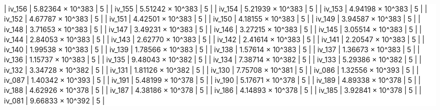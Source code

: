 | iv_156 | 5.82364 × 10^383 | 5 |
| iv_155 | 5.51242 × 10^383 | 5 |
| iv_154 | 5.21939 × 10^383 | 5 |
| iv_153 | 4.94198 × 10^383 | 5 |
| iv_152 | 4.67787 × 10^383 | 5 |
| iv_151 | 4.42501 × 10^383 | 5 |
| iv_150 | 4.18155 × 10^383 | 5 |
| iv_149 | 3.94587 × 10^383 | 5 |
| iv_148 | 3.71653 × 10^383 | 5 |
| iv_147 | 3.49231 × 10^383 | 5 |
| iv_146 | 3.27215 × 10^383 | 5 |
| iv_145 | 3.05514 × 10^383 | 5 |
| iv_144 | 2.84053 × 10^383 | 5 |
| iv_143 | 2.62770 × 10^383 | 5 |
| iv_142 | 2.41614 × 10^383 | 5 |
| iv_141 | 2.20547 × 10^383 | 5 |
| iv_140 | 1.99538 × 10^383 | 5 |
| iv_139 | 1.78566 × 10^383 | 5 |
| iv_138 | 1.57614 × 10^383 | 5 |
| iv_137 | 1.36673 × 10^383 | 5 |
| iv_136 | 1.15737 × 10^383 | 5 |
| iv_135 | 9.48043 × 10^382 | 5 |
| iv_134 | 7.38714 × 10^382 | 5 |
| iv_133 | 5.29386 × 10^382 | 5 |
| iv_132 | 3.34728 × 10^382 | 5 |
| iv_131 | 1.81126 × 10^382 | 5 |
| iv_130 | 7.75708 × 10^381 | 5 |
| iv_086 | 1.32556 × 10^393 | 5 |
| iv_087 | 1.40342 × 10^393 | 5 |
| iv_191 | 5.48199 × 10^378 | 5 |
| iv_190 | 5.17671 × 10^378 | 5 |
| iv_189 | 4.89338 × 10^378 | 5 |
| iv_188 | 4.62926 × 10^378 | 5 |
| iv_187 | 4.38186 × 10^378 | 5 |
| iv_186 | 4.14893 × 10^378 | 5 |
| iv_185 | 3.92841 × 10^378 | 5 |
| iv_081 | 9.66833 × 10^392 | 5 |